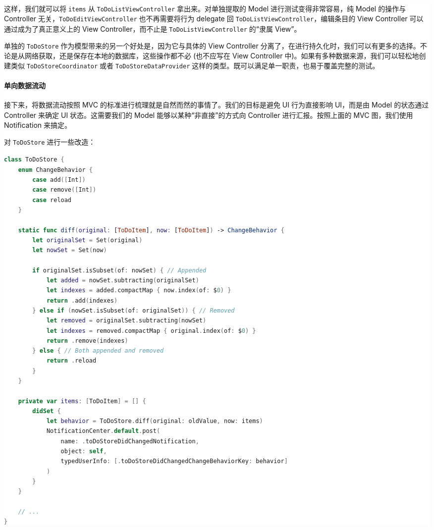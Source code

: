 这样，我们就可以将 `items` 从 `ToDoListViewController` 拿出来。对单独提取的 Model 进行测试变得非常容易，纯 Model 的操作与 Controller 无关，`ToDoEditViewController` 也不再需要将行为 delegate 回 `ToDoListViewController`，编辑条目的 View Controller 可以通过成为了真正意义上的 View Controller，而不止是 `ToDoListViewController` 的“隶属 View”。

单独的 `ToDoStore` 作为模型带来的另一个好处是，因为它与具体的 View Controller 分离了，在进行持久化时，我们可以有更多的选择。不论是从网络获取，还是保存在本地的数据库，这些操作都不必 (也不应写在 View Controller 中)。如果有多种数据来源，我们可以轻松地创建类似 `ToDoStoreCoordinator` 或者 `ToDoStoreDataProvider` 这样的类型。既可以满足单一职责，也易于覆盖完整的测试。

#### 单向数据流动

接下来，将数据流动按照 MVC 的标准进行梳理就是自然而然的事情了。我们的目标是避免 UI 行为直接影响 UI，而是由 Model 的状态通过 Controller 来确定 UI 状态。这需要我们的 Model 能够以某种“非直接”的方式向 Controller 进行汇报。按照上面的 MVC 图，我们使用 Notification 来搞定。

对 `ToDoStore` 进行一些改造：


```swift
class ToDoStore {
    enum ChangeBehavior {
        case add([Int])
        case remove([Int])
        case reload
    }
    
    static func diff(original: [ToDoItem], now: [ToDoItem]) -> ChangeBehavior {
        let originalSet = Set(original)
        let nowSet = Set(now)
        
        if originalSet.isSubset(of: nowSet) { // Appended
            let added = nowSet.subtracting(originalSet)
            let indexes = added.compactMap { now.index(of: $0) }
            return .add(indexes)
        } else if (nowSet.isSubset(of: originalSet)) { // Removed
            let removed = originalSet.subtracting(nowSet)
            let indexes = removed.compactMap { original.index(of: $0) }
            return .remove(indexes)
        } else { // Both appended and removed
            return .reload
        }
    }
    
    private var items: [ToDoItem] = [] {
        didSet {
            let behavior = ToDoStore.diff(original: oldValue, now: items)
            NotificationCenter.default.post(
                name: .toDoStoreDidChangedNotification,
                object: self,
                typedUserInfo: [.toDoStoreDidChangedChangeBehaviorKey: behavior]
            )
        }
    }
    
    // ...
}
```
